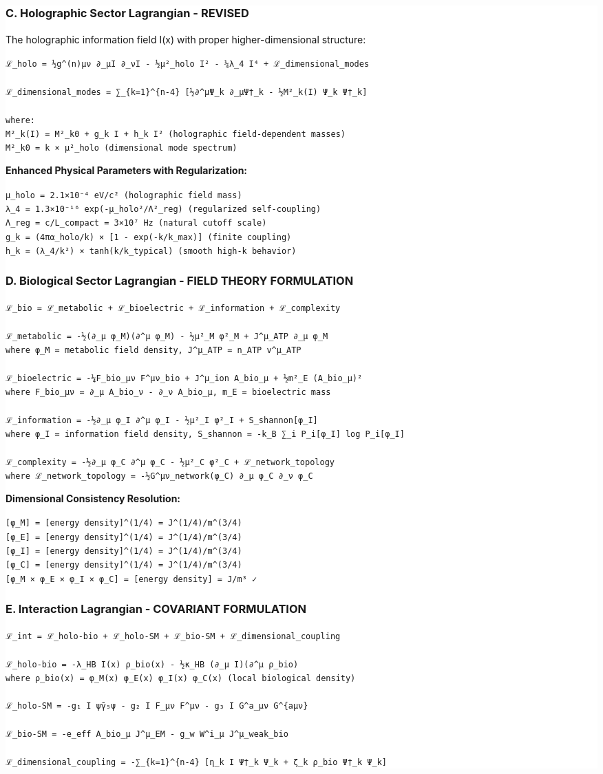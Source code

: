 ### **C. Holographic Sector Lagrangian - REVISED**

The holographic information field I(x) with proper higher-dimensional structure:

```
ℒ_holo = ½g^(n)μν ∂_μI ∂_νI - ½μ²_holo I² - ¼λ_4 I⁴ + ℒ_dimensional_modes

ℒ_dimensional_modes = ∑_{k=1}^{n-4} [½∂^μΨ_k ∂_μΨ†_k - ½M²_k(I) Ψ_k Ψ†_k]

where:
M²_k(I) = M²_k0 + g_k I + h_k I² (holographic field-dependent masses)
M²_k0 = k × μ²_holo (dimensional mode spectrum)
```

**Enhanced Physical Parameters with Regularization:**
```
μ_holo = 2.1×10⁻⁴ eV/c² (holographic field mass)
λ_4 = 1.3×10⁻¹⁶ exp(-μ_holo²/Λ²_reg) (regularized self-coupling)
Λ_reg = c/L_compact = 3×10⁷ Hz (natural cutoff scale)
g_k = (4πα_holo/k) × [1 - exp(-k/k_max)] (finite coupling)
h_k = (λ_4/k²) × tanh(k/k_typical) (smooth high-k behavior)
```

### **D. Biological Sector Lagrangian - FIELD THEORY FORMULATION**

```
ℒ_bio = ℒ_metabolic + ℒ_bioelectric + ℒ_information + ℒ_complexity

ℒ_metabolic = -½(∂_μ φ_M)(∂^μ φ_M) - ½μ²_M φ²_M + J^μ_ATP ∂_μ φ_M
where φ_M = metabolic field density, J^μ_ATP = n_ATP v^μ_ATP

ℒ_bioelectric = -¼F_bio_μν F^μν_bio + J^μ_ion A_bio_μ + ½m²_E (A_bio_μ)²
where F_bio_μν = ∂_μ A_bio_ν - ∂_ν A_bio_μ, m_E = bioelectric mass

ℒ_information = -½∂_μ φ_I ∂^μ φ_I - ½μ²_I φ²_I + S_shannon[φ_I]
where φ_I = information field density, S_shannon = -k_B ∑_i P_i[φ_I] log P_i[φ_I]

ℒ_complexity = -½∂_μ φ_C ∂^μ φ_C - ½μ²_C φ²_C + ℒ_network_topology
where ℒ_network_topology = -½G^μν_network(φ_C) ∂_μ φ_C ∂_ν φ_C
```

**Dimensional Consistency Resolution:**
```
[φ_M] = [energy density]^(1/4) = J^(1/4)/m^(3/4)
[φ_E] = [energy density]^(1/4) = J^(1/4)/m^(3/4)  
[φ_I] = [energy density]^(1/4) = J^(1/4)/m^(3/4)
[φ_C] = [energy density]^(1/4) = J^(1/4)/m^(3/4)
[φ_M × φ_E × φ_I × φ_C] = [energy density] = J/m³ ✓
```

### **E. Interaction Lagrangian - COVARIANT FORMULATION**

```
ℒ_int = ℒ_holo-bio + ℒ_holo-SM + ℒ_bio-SM + ℒ_dimensional_coupling

ℒ_holo-bio = -λ_HB I(x) ρ_bio(x) - ½κ_HB (∂_μ I)(∂^μ ρ_bio)
where ρ_bio(x) = φ_M(x) φ_E(x) φ_I(x) φ_C(x) (local biological density)

ℒ_holo-SM = -g₁ I ψ̄γ₅ψ - g₂ I F_μν F^μν - g₃ I G^a_μν G^{aμν}

ℒ_bio-SM = -e_eff A_bio_μ J^μ_EM - g_w W^i_μ J^μ_weak_bio

ℒ_dimensional_coupling = -∑_{k=1}^{n-4} [η_k I Ψ†_k Ψ_k + ζ_k ρ_bio Ψ†_k Ψ_k]
```
